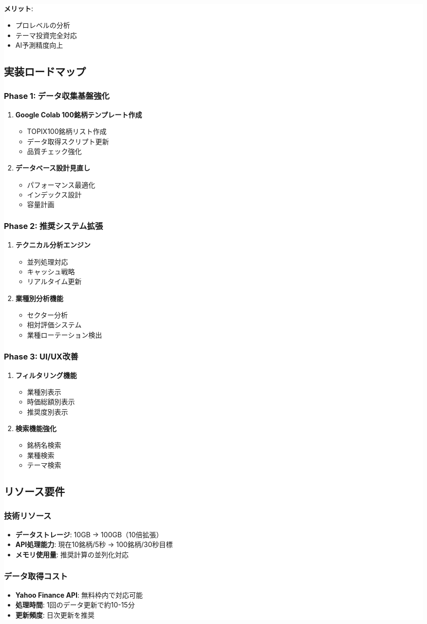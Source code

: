 **メリット**:
- プロレベルの分析
- テーマ投資完全対応
- AI予測精度向上

## 実装ロードマップ

### Phase 1: データ収集基盤強化
1. **Google Colab 100銘柄テンプレート作成**
   - TOPIX100銘柄リスト作成
   - データ取得スクリプト更新
   - 品質チェック強化

2. **データベース設計見直し**
   - パフォーマンス最適化
   - インデックス設計
   - 容量計画

### Phase 2: 推奨システム拡張
1. **テクニカル分析エンジン**
   - 並列処理対応
   - キャッシュ戦略
   - リアルタイム更新

2. **業種別分析機能**
   - セクター分析
   - 相対評価システム
   - 業種ローテーション検出

### Phase 3: UI/UX改善
1. **フィルタリング機能**
   - 業種別表示
   - 時価総額別表示
   - 推奨度別表示

2. **検索機能強化**
   - 銘柄名検索
   - 業種検索
   - テーマ検索

## リソース要件

### 技術リソース
- **データストレージ**: 10GB → 100GB（10倍拡張）
- **API処理能力**: 現在10銘柄/5秒 → 100銘柄/30秒目標
- **メモリ使用量**: 推奨計算の並列化対応

### データ取得コスト
- **Yahoo Finance API**: 無料枠内で対応可能
- **処理時間**: 1回のデータ更新で約10-15分
- **更新頻度**: 日次更新を推奨
